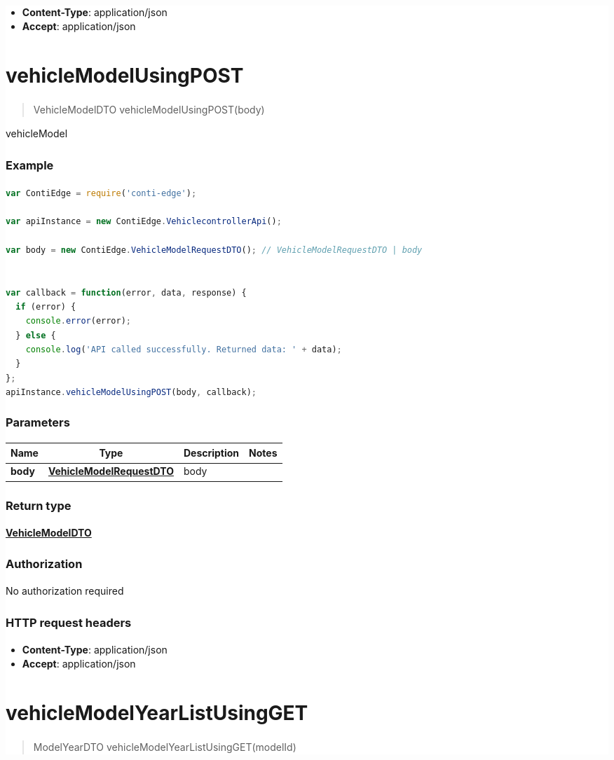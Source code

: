  - **Content-Type**: application/json
 - **Accept**: application/json

<a name="vehicleModelUsingPOST"></a>
# **vehicleModelUsingPOST**
> VehicleModelDTO vehicleModelUsingPOST(body)

vehicleModel

### Example
```javascript
var ContiEdge = require('conti-edge');

var apiInstance = new ContiEdge.VehiclecontrollerApi();

var body = new ContiEdge.VehicleModelRequestDTO(); // VehicleModelRequestDTO | body


var callback = function(error, data, response) {
  if (error) {
    console.error(error);
  } else {
    console.log('API called successfully. Returned data: ' + data);
  }
};
apiInstance.vehicleModelUsingPOST(body, callback);
```

### Parameters

Name | Type | Description  | Notes
------------- | ------------- | ------------- | -------------
 **body** | [**VehicleModelRequestDTO**](VehicleModelRequestDTO.md)| body | 

### Return type

[**VehicleModelDTO**](VehicleModelDTO.md)

### Authorization

No authorization required

### HTTP request headers

 - **Content-Type**: application/json
 - **Accept**: application/json

<a name="vehicleModelYearListUsingGET"></a>
# **vehicleModelYearListUsingGET**
> ModelYearDTO vehicleModelYearListUsingGET(modelId)
